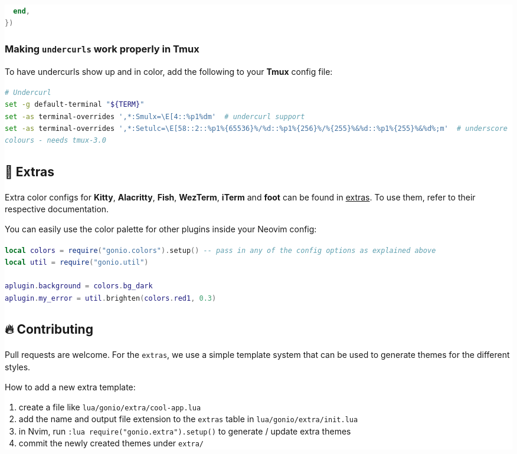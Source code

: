 ```lua
  end,
})
```

### Making `undercurls` work properly in **Tmux**

To have undercurls show up and in color, add the following to your **Tmux**
config file:

```sh
# Undercurl
set -g default-terminal "${TERM}"
set -as terminal-overrides ',*:Smulx=\E[4::%p1%dm'  # undercurl support
set -as terminal-overrides ',*:Setulc=\E[58::2::%p1%{65536}%/%d::%p1%{256}%/%{255}%&%d::%p1%{255}%&%d%;m'  # underscore colours - needs tmux-3.0
```

## 🍭 Extras

Extra color configs for **Kitty**, **Alacritty**, **Fish**, **WezTerm**,
**iTerm** and **foot** can be found in [extras](extras/). To use them, refer to
their respective documentation.



You can easily use the color palette for other plugins inside your Neovim
config:

```lua
local colors = require("gonio.colors").setup() -- pass in any of the config options as explained above
local util = require("gonio.util")

aplugin.background = colors.bg_dark
aplugin.my_error = util.brighten(colors.red1, 0.3)
```

## 🔥 Contributing

Pull requests are welcome. For the `extras`, we use a simple template system
that can be used to generate themes for the different styles.

How to add a new extra template:

1. create a file like `lua/gonio/extra/cool-app.lua`
2. add the name and output file extension to the `extras` table in
   `lua/gonio/extra/init.lua`
3. in Nvim, run `:lua require("gonio.extra").setup()` to generate / update extra
   themes
4. commit the newly created themes under `extra/`
